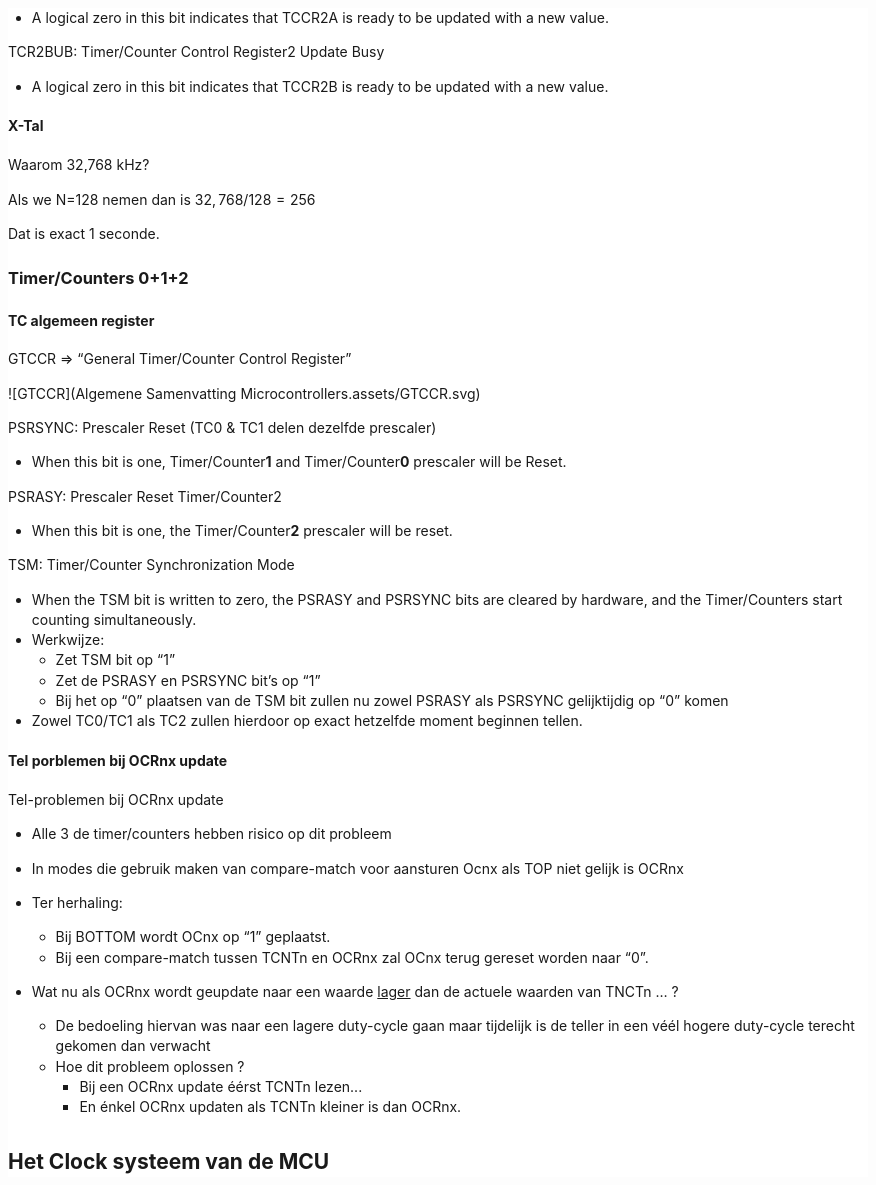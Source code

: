 - A logical zero in this bit indicates that TCCR2A is ready to be updated with a new value.

TCR2BUB: Timer/Counter Control Register2 Update Busy

- A logical zero in this bit indicates that TCCR2B is ready to be updated with a new value.

#### X-Tal

Waarom 32,768 kHz?

Als we N=128 nemen dan is $32,768 / 128 = 256$ 

Dat is exact 1 seconde.

### Timer/Counters 0+1+2

#### TC algemeen register

GTCCR => “General Timer/Counter Control Register”

![GTCCR](Algemene Samenvatting Microcontrollers.assets/GTCCR.svg)

PSRSYNC: Prescaler Reset (TC0 & TC1 delen dezelfde prescaler)

- When this bit is one, Timer/Counter**1** and Timer/Counter**0** prescaler will be Reset.

PSRASY: Prescaler Reset Timer/Counter2 

- When this bit is one, the Timer/Counter**2** prescaler will be reset.

TSM: Timer/Counter Synchronization Mode

- When the TSM bit is written to zero, the PSRASY and PSRSYNC bits are cleared by hardware, and the Timer/Counters start counting simultaneously.
- Werkwijze:
  - Zet TSM bit op “1”
  - Zet de PSRASY en PSRSYNC bit’s op “1”
  - Bij het op “0” plaatsen van de TSM bit zullen nu zowel PSRASY als PSRSYNC gelijktijdig op “0” komen
- Zowel TC0/TC1 als TC2 zullen hierdoor op exact hetzelfde moment beginnen tellen.

#### Tel porblemen bij OCRnx update

Tel-problemen bij OCRnx update
- Alle 3 de timer/counters hebben risico op dit probleem
- In modes die gebruik maken van compare-match voor aansturen Ocnx als TOP niet gelijk is OCRnx
- Ter herhaling:
	- Bij BOTTOM wordt OCnx op “1” geplaatst.
	- Bij een compare-match tussen TCNTn en OCRnx zal OCnx terug gereset worden naar “0”.

- Wat nu als OCRnx wordt geupdate naar een waarde <u>lager</u> dan de actuele waarden van TNCTn … ?
  - De bedoeling hiervan was naar een lagere duty-cycle gaan maar tijdelijk is de teller in een véél hogere duty-cycle terecht gekomen dan verwacht
  - Hoe dit probleem oplossen ?
    - Bij een OCRnx update éérst TCNTn lezen...
    - En énkel OCRnx updaten als TCNTn kleiner is dan OCRnx.

## Het Clock systeem van de MCU
